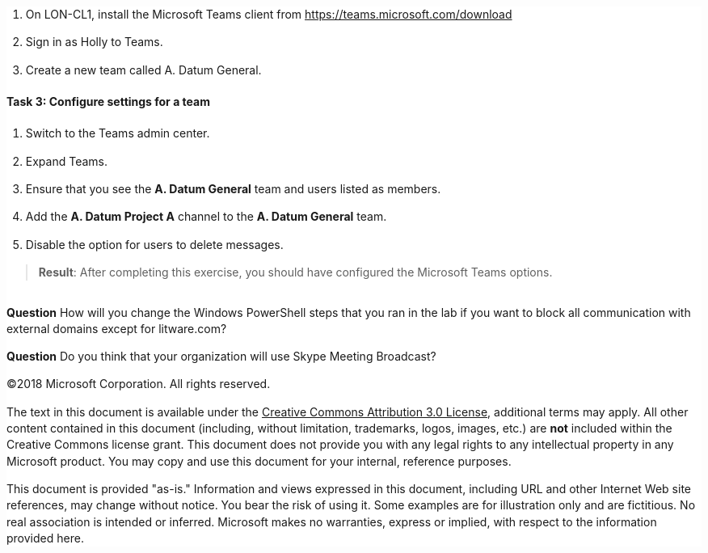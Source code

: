 1. On LON-CL1, install the Microsoft Teams client from https://teams.microsoft.com/download

2. Sign in as Holly to Teams.

3. Create a new team called A. Datum General.


#### Task 3: Configure settings for a team

1. Switch to the Teams admin center.

2. Expand Teams.

3. Ensure that you see the **A. Datum General** team and users listed as members.

4. Add the **A. Datum Project A** channel to the **A. Datum General** team.

5. Disable the option for users to delete messages.

>  **Result**: After completing this exercise, you should have configured the Microsoft Teams options.



## 
  
**Question** 
How will you change the Windows PowerShell steps that you ran in the lab if you want to block all communication with external domains except for litware.com?

**Question** 
Do you think that your organization will use Skype Meeting Broadcast?



©2018 Microsoft Corporation. All rights reserved.

The text in this document is available under the [Creative Commons Attribution 3.0 License](https://creativecommons.org/licenses/by/3.0/legalcode "Creative Commons Attribution 3.0 License"), additional terms may apply.  All other content contained in this document (including, without limitation, trademarks, logos, images, etc.) are **not** included within the Creative Commons license grant.  This document does not provide you with any legal rights to any intellectual property in any Microsoft product. You may copy and use this document for your internal, reference purposes.

This document is provided "as-is." Information and views expressed in this document, including URL and other Internet Web site references, may change without notice. You bear the risk of using it. Some examples are for illustration only and are fictitious. No real association is intended or inferred. Microsoft makes no warranties, express or implied, with respect to the information provided here.

  